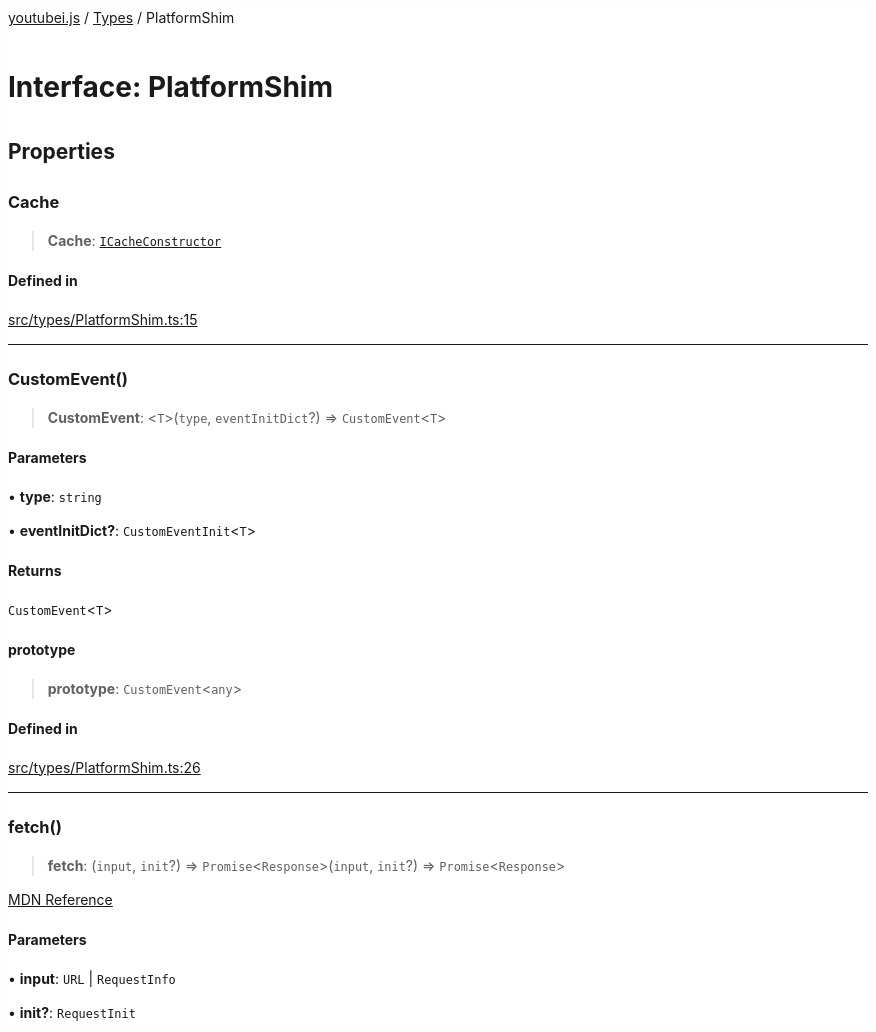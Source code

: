 [youtubei.js](../../../README.md) / [Types](../README.md) / PlatformShim

# Interface: PlatformShim

## Properties

### Cache

> **Cache**: [`ICacheConstructor`](ICacheConstructor.md)

#### Defined in

[src/types/PlatformShim.ts:15](https://github.com/LuanRT/YouTube.js/blob/af92984523f90200a18314b94478a2697c9deab0/src/types/PlatformShim.ts#L15)

***

### CustomEvent()

> **CustomEvent**: \<`T`\>(`type`, `eventInitDict`?) => `CustomEvent`\<`T`\>

#### Parameters

• **type**: `string`

• **eventInitDict?**: `CustomEventInit`\<`T`\>

#### Returns

`CustomEvent`\<`T`\>

#### prototype

> **prototype**: `CustomEvent`\<`any`\>

#### Defined in

[src/types/PlatformShim.ts:26](https://github.com/LuanRT/YouTube.js/blob/af92984523f90200a18314b94478a2697c9deab0/src/types/PlatformShim.ts#L26)

***

### fetch()

> **fetch**: (`input`, `init`?) => `Promise`\<`Response`\>(`input`, `init`?) => `Promise`\<`Response`\>

[MDN Reference](https://developer.mozilla.org/docs/Web/API/fetch)

#### Parameters

• **input**: `URL` \| `RequestInfo`

• **init?**: `RequestInit`
